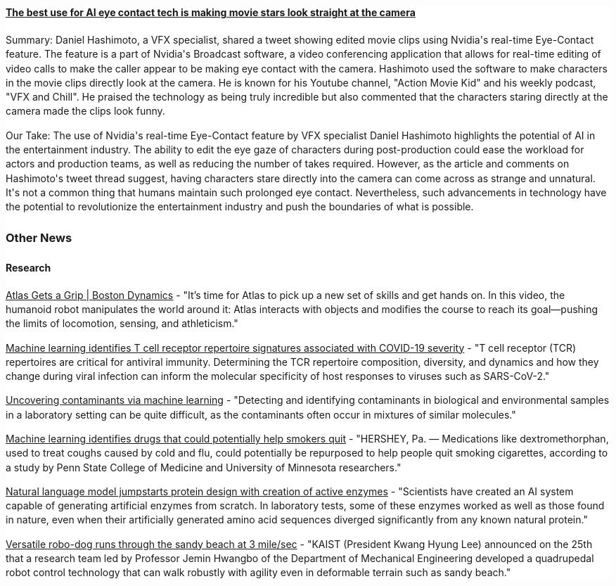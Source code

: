 #### [The best use for AI eye contact tech is making movie stars look straight at the camera](https://www.theverge.com/2023/1/26/23572459/ai-eye-contact-tech-nvidia-movie-edit-clips)

Summary: Daniel Hashimoto, a VFX specialist, shared a tweet showing edited movie clips using Nvidia's real-time Eye-Contact feature. The feature is a part of Nvidia's Broadcast software, a video conferencing application that allows for real-time editing of video calls to make the caller appear to be making eye contact with the camera. Hashimoto used the software to make characters in the movie clips directly look at the camera. He is known for his Youtube channel, "Action Movie Kid" and his weekly podcast, "VFX and Chill". He praised the technology as being truly incredible but also commented that the characters staring directly at the camera made the clips look funny.

Our Take: The use of Nvidia's real-time Eye-Contact feature by VFX specialist Daniel Hashimoto highlights the potential of AI in the entertainment industry. The ability to edit the eye gaze of characters during post-production could ease the workload for actors and production teams, as well as reducing the number of takes required. However, as the article and comments on Hashimoto's tweet thread suggest, having characters stare directly into the camera can come across as strange and unnatural. It's not a common thing that humans maintain such prolonged eye contact. Nevertheless, such advancements in technology have the potential to revolutionize the entertainment industry and push the boundaries of what is possible.

### Other News
#### Research

[Atlas Gets a Grip | Boston Dynamics](http://www.youtube.com/watch?v=-e1_QhJ1EhQ) - "It’s time for Atlas to pick up a new set of skills and get hands on. In this video, the humanoid robot manipulates the world around it: Atlas interacts with objects and modifies the course to reach its goal—pushing the limits of locomotion, sensing, and athleticism."

[Machine learning identifies T cell receptor repertoire signatures associated with COVID-19 severity](https://www.nature.com/articles/s42003-023-04447-4) - "T cell receptor (TCR) repertoires are critical for antiviral immunity. Determining the TCR repertoire composition, diversity, and dynamics and how they change during viral infection can inform the molecular specificity of host responses to viruses such as SARS-CoV-2."

[Uncovering contaminants via machine learning](https://www.nature.com/articles/s43588-023-00400-x) - "Detecting and identifying contaminants in biological and environmental samples in a laboratory setting can be quite difficult, as the contaminants often occur in mixtures of similar molecules."

[Machine learning identifies drugs that could potentially help smokers quit](https://www.psu.edu/news/research/story/machine-learning-identifies-drugs-could-potentially-help-smokers-quit/) - "HERSHEY, Pa. — Medications like dextromethorphan, used to treat coughs caused by cold and flu, could potentially be repurposed to help people quit smoking cigarettes, according to a study by Penn State College of Medicine and University of Minnesota researchers."

[Natural language model jumpstarts protein design with creation of active enzymes](https://www.sciencedaily.com/releases/2023/01/230126124330.htm) - "Scientists have created an AI system capable of generating artificial enzymes from scratch. In laboratory tests, some of these enzymes worked as well as those found in nature, even when their artificially generated amino acid sequences diverged significantly from any known natural protein."

[Versatile robo-dog runs through the sandy beach at 3 mile/sec](https://www.sciencedaily.com/releases/2023/01/230126100154.htm) - "KAIST (President Kwang Hyung Lee) announced on the 25th that a research team led by Professor Jemin Hwangbo of the Department of Mechanical Engineering developed a quadrupedal robot control technology that can walk robustly with agility even in deformable terrain such as sandy beach."
